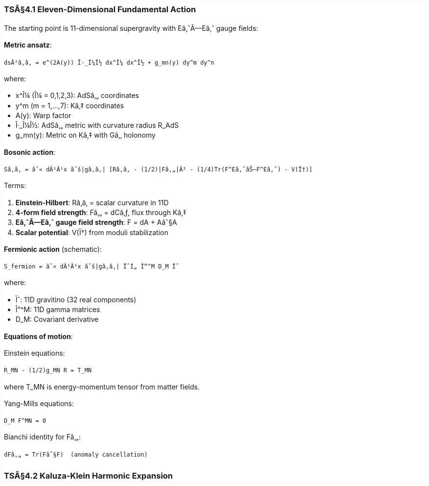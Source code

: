 ### TSÂ§4.1 Eleven-Dimensional Fundamental Action

The starting point is 11-dimensional supergravity with Eâ‚ˆÃ—Eâ‚ˆ gauge fields:

**Metric ansatz**:
```
dsÂ²â‚â‚ = e^(2A(y)) Î·_Î¼Î½ dx^Î¼ dx^Î½ + g_mn(y) dy^m dy^n
```

where:
- x^Î¼ (Î¼ = 0,1,2,3): AdSâ‚„ coordinates
- y^m (m = 1,...,7): Kâ‚‡ coordinates
- A(y): Warp factor
- Î·_Î¼Î½: AdSâ‚„ metric with curvature radius R_AdS
- g_mn(y): Metric on Kâ‚‡ with Gâ‚‚ holonomy

**Bosonic action**:
```
Sâ‚â‚ = âˆ« dÂ¹Â¹x âˆš|gâ‚â‚| [Râ‚â‚ - (1/2)|Fâ‚„|Â² - (1/4)Tr(F^Eâ‚ˆâŠ—F^Eâ‚ˆ) - V(Ï†)]
```

Terms:
1. **Einstein-Hilbert**: Râ‚â‚ = scalar curvature in 11D
2. **4-form field strength**: Fâ‚„ = dCâ‚ƒ, flux through Kâ‚‡
3. **Eâ‚ˆÃ—Eâ‚ˆ gauge field strength**: F = dA + Aâˆ§A
4. **Scalar potential**: V(Ï†) from moduli stabilization

**Fermionic action** (schematic):
```
S_fermion = âˆ« dÂ¹Â¹x âˆš|gâ‚â‚| ÏˆÌ„ Î“^M D_M Ïˆ
```

where:
- Ïˆ: 11D gravitino (32 real components)
- Î“^M: 11D gamma matrices
- D_M: Covariant derivative

**Equations of motion**:

Einstein equations:
```
R_MN - (1/2)g_MN R = T_MN
```

where T_MN is energy-momentum tensor from matter fields.

Yang-Mills equations:
```
D_M F^MN = 0
```

Bianchi identity for Fâ‚„:
```
dFâ‚„ = Tr(Fâˆ§F)  (anomaly cancellation)
```

### TSÂ§4.2 Kaluza-Klein Harmonic Expansion
